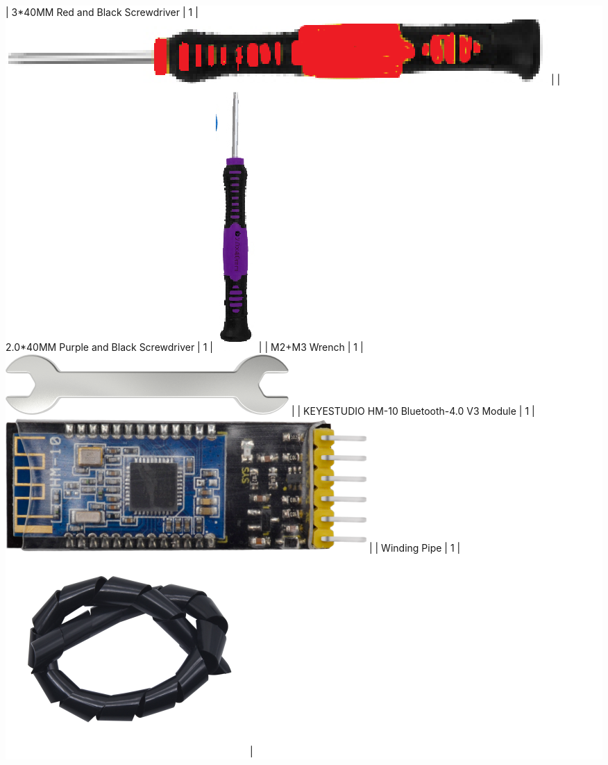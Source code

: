 | 3\*40MM Red and Black Screwdriver                          | 1    | ![](media/f353b46e6c2c0597c3268d5aa137fd99.png)                                                                                                                                                                                                                                                                                                                                                                                                                                                                                                                                                                                                                                                  |
| 2.0\*40MM Purple and Black Screwdriver                     | 1    | ![](media/8369b458b430ffec1e099399c07d0baf.png)                                                                                                                                                                                                                                                                                                                                                                                                                                                                                                                                                                                                                                                  |
| M2+M3 Wrench                                               | 1    | ![](media/a83211b6d7dd2e9618b99d2a15933d8e.png)                                                                                                                                                                                                                                                                                                                                                                                                                                                                                                                                                                                                                                                  |
| KEYESTUDIO HM-10 Bluetooth-4.0 V3 Module                   | 1    | ![](media/fb1dc70d6bab2fab8fa393942b6c1c44.png)                                                                                                                                                                                                                                                                                                                                                                                                                                                                                                                                                                                                                                                  |
| Winding Pipe                                               | 1    | ![](media/788270753c70f082e38bf81533d62930.png)                                                                                                                                                                                                                                                                                                                                                                                                                                                                                                                                                                                                                                                  |